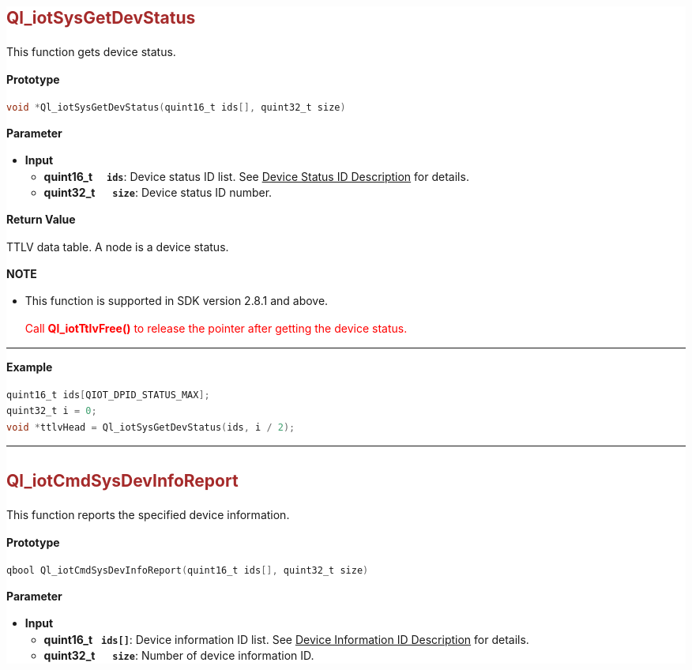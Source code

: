 ## <span style="color:#A52A2A">__Ql_iotSysGetDevStatus__</span>

This function gets device status.

__Prototype__

```c
void *Ql_iotSysGetDevStatus(quint16_t ids[], quint32_t size)
```

__Parameter__
* __Input__
  * __quint16_t__  __`ids`__: Device status ID list. See [Device Status ID Description](#EquipmentStatus) for details.
  * __quint32_t__   __`size`__: Device status ID number.


__Return Value__

TTLV data table. A node is a device status.

__NOTE__ 
* This function is supported in SDK version 2.8.1 and above.

  <span style="color:red" >Call __Ql_iotTtlvFree()__ to release the pointer after getting the device status.</span>

---

__Example__

```c
quint16_t ids[QIOT_DPID_STATUS_MAX];
quint32_t i = 0;
void *ttlvHead = Ql_iotSysGetDevStatus(ids, i / 2);
```

---

<span id="Ql_iotCmdSysDevInfoReport">  </span>

## <span style="color:#A52A2A">__Ql_iotCmdSysDevInfoReport__</span>

This function reports the specified device information.

__Prototype__

```c
qbool Ql_iotCmdSysDevInfoReport(quint16_t ids[], quint32_t size)
```

__Parameter__

* __Input__
  * __quint16_t__  __`ids[]`__: Device information ID list. See [Device Information ID Description](#Device_ID) for details.
  * __quint32_t__   __`size`__: Number of device information ID.
